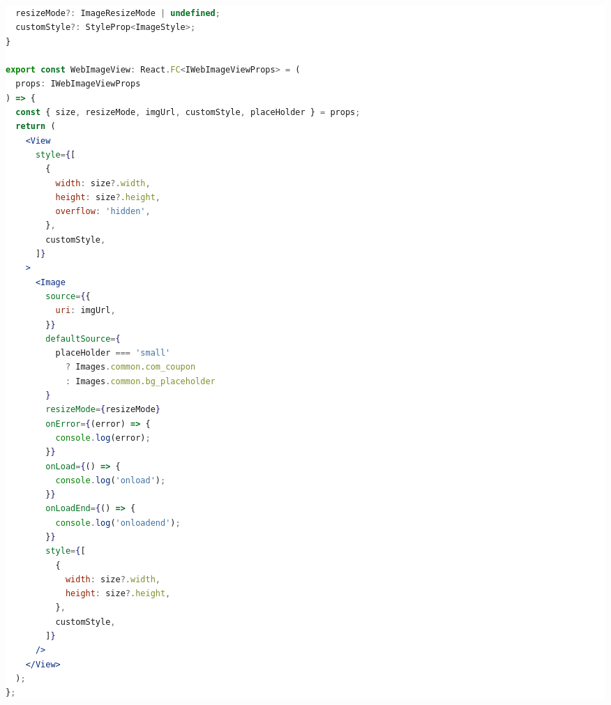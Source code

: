 ```jsx
  resizeMode?: ImageResizeMode | undefined;
  customStyle?: StyleProp<ImageStyle>;
}

export const WebImageView: React.FC<IWebImageViewProps> = (
  props: IWebImageViewProps
) => {
  const { size, resizeMode, imgUrl, customStyle, placeHolder } = props;
  return (
    <View
      style={[
        {
          width: size?.width,
          height: size?.height,
          overflow: 'hidden',
        },
        customStyle,
      ]}
    >
      <Image
        source={{
          uri: imgUrl,
        }}
        defaultSource={
          placeHolder === 'small'
            ? Images.common.com_coupon
            : Images.common.bg_placeholder
        }
        resizeMode={resizeMode}
        onError={(error) => {
          console.log(error);
        }}
        onLoad={() => {
          console.log('onload');
        }}
        onLoadEnd={() => {
          console.log('onloadend');
        }}
        style={[
          {
            width: size?.width,
            height: size?.height,
          },
          customStyle,
        ]}
      />
    </View>
  );
};
```
